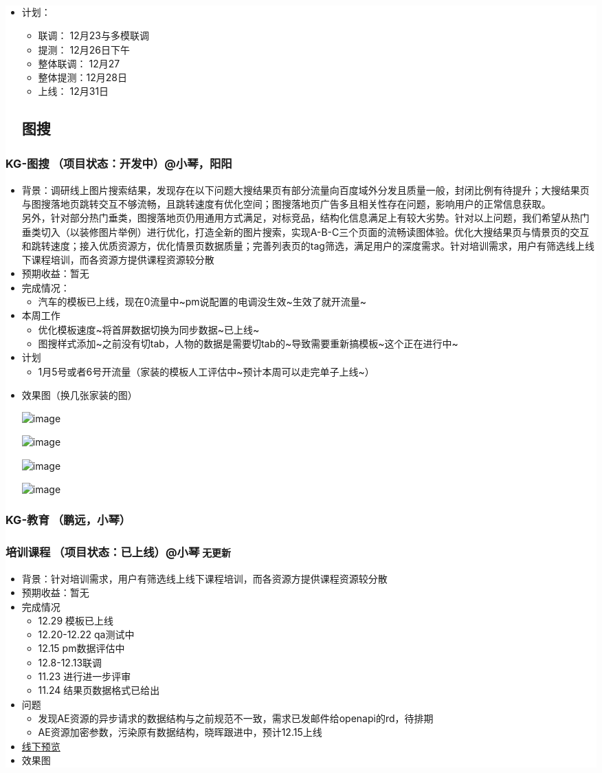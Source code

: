 - 计划：
	* 联调： 12月23与多模联调
	* 提测： 12月26日下午
	* 整体联调： 12月27
	* 整体提测：12月28日
	* 上线： 12月31日
	
	## 图搜
### KG-图搜 （项目状态：开发中）@小琴，阳阳
* 背景：调研线上图片搜索结果，发现存在以下问题大搜结果页有部分流量向百度域外分发且质量一般，封闭比例有待提升；大搜结果页与图搜落地页跳转交互不够流畅，且跳转速度有优化空间；图搜落地页广告多且相关性存在问题，影响用户的正常信息获取。     
另外，针对部分热门垂类，图搜落地页仍用通用方式满足，对标竞品，结构化信息满足上有较大劣势。针对以上问题，我们希望从热门垂类切入（以装修图片举例）进行优化，打造全新的图片搜索，实现A-B-C三个页面的流畅读图体验。优化大搜结果页与情景页的交互和跳转速度；接入优质资源方，优化情景页数据质量；完善列表页的tag筛选，满足用户的深度需求。针对培训需求，用户有筛选线上线下课程培训，而各资源方提供课程资源较分散
* 预期收益：暂无
* 完成情况：   
	* 汽车的模板已上线，现在0流量中~pm说配置的电调没生效~生效了就开流量~
* 本周工作
    * 优化模板速度~将首屏数据切换为同步数据~已上线~
    * 图搜样式添加~之前没有切tab，人物的数据是需要切tab的~导致需要重新搞模板~这个正在进行中~
* 计划
    * 1月5号或者6号开流量（家装的模板人工评估中~预计本周可以走完单子上线~）
- 效果图（换几张家装的图）

	 ![image](http://gitlab.baidu.com/psfe/ala-weeklyreport/uploads/06f9e34aa58aaf0bb42b27c50912baf7/image.png)	
	 
	 ![image](http://gitlab.baidu.com/psfe/ala-weeklyreport/uploads/c1cc3536f2cd9f375ecc6c1c4d98b412/image.png)
	 
	 ![image](http://gitlab.baidu.com/psfe/ala-weeklyreport/uploads/000a817b3d70f28d77e3c3cfd47ce920/image.png)
	 
     ![image](http://gitlab.baidu.com/psfe/ala-weeklyreport/uploads/0d68c6ae64ac9455f5dc208625dcee9a/image.png)

### KG-教育 （鹏远，小琴）
### 培训课程 （项目状态：已上线）@小琴 `无更新`
* 背景：针对培训需求，用户有筛选线上线下课程培训，而各资源方提供课程资源较分散
* 预期收益：暂无
* 完成情况
	* 12.29 模板已上线
	* 12.20-12.22 qa测试中
	* 12.15 pm数据评估中
	* 12.8-12.13联调
	* 11.23 进行进一步评审
    * 11.24 结果页数据格式已给出
* 问题
	* 发现AE资源的异步请求的数据结构与之前规范不一致，需求已发邮件给openapi的rd，待排期
	* AE资源加密参数，污染原有数据结构，晓晖跟进中，预计12.15上线
* [线下预览](http://cp01-ala-fe-plat-2.epc.baidu.com:8003/s?word=UI%E8%AE%BE%E8%AE%A1%E5%9F%B9%E8%AE%AD&sa=tb&ts=1562901&t_kt=0&ie=utf-8&rsv_t=e2d87p5giAhu4n%252Fx9mqz1YY3oFLpN9MbWbKsDasr6%252FHN3P1NHxHD&rsv_pq=8527989724491112251&ss=101&rqlang=zh&rsv_sug4=9871&inputT=9261&oq=%E5%B0%A4%E5%85%8B%E9%87%8C%E9%87%8C%E5%9F%B9%E8%AE%AD)
* 效果图
